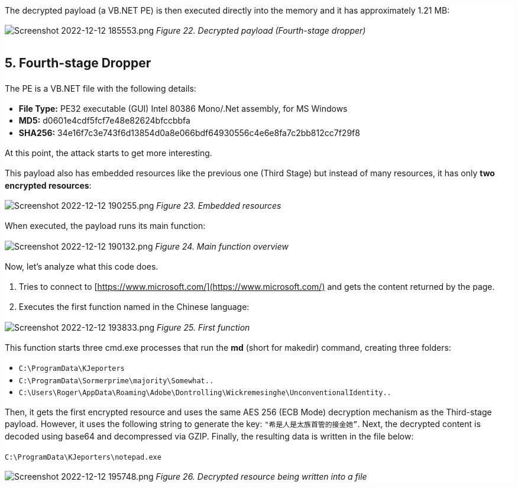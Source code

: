 The decrypted payload (a VB.NET PE) is then executed directly into the memory and it has approximately 1.21 MB:

![Screenshot 2022-12-12 185553.png](/assets/img/limerat-infecting-unskilled-threat-actors/Screenshot_2022-12-12_185553.png "Decrypted payload (Fourth-stage dropper)")
_Figure 22. Decrypted payload (Fourth-stage dropper)_
<br />

## 5. Fourth-stage Dropper

The PE is a VB.NET file with the following details:

* **File Type:** PE32 executable (GUI) Intel 80386 Mono/.Net assembly, for MS Windows
* **MD5:** d0601e4cdf5fcf7e48e82624bfccbbfa
* **SHA256:** 34e16f7c3e743f6d13854d0a8e066bdf64930556c4e6e8fa7c2bb812cc7f29f8

At this point, the attack starts to get more interesting.

This payload also has embedded resources like the previous one (Third Stage) but instead of many resources, it has only **two encrypted resources**:

![Screenshot 2022-12-12 190255.png](/assets/img/limerat-infecting-unskilled-threat-actors/Screenshot_2022-12-12_190255.png "Embedded resources")
_Figure 23. Embedded resources_
<br />

When executed, the payload runs its main function:

![Screenshot 2022-12-12 190132.png](/assets/img/limerat-infecting-unskilled-threat-actors/Screenshot_2022-12-12_190132.png "Main function overview")
_Figure 24. Main function overview_
<br />

Now, let’s analyze what this code does.

1. Tries to connect to [https://www.microsoft.com/](https://www.microsoft.com/) and gets the content returned by the page.

2. Executes the first function named in the Chinese language:

![Screenshot 2022-12-12 193833.png](/assets/img/limerat-infecting-unskilled-threat-actors/Screenshot_2022-12-12_193833.png "First function")
_Figure 25. First function_
<br />

This function starts three cmd.exe processes that run the **md** (short for makedir) command, creating three folders:
- `C:\ProgramData\KJeporters`
- `C:\ProgramData\Sormerprime\majority\Somewhat..`
- `C:\Users\Roger\AppData\Roaming\Adobe\Dontrolling\Wickremesinghe\UnconventionalIdentity..`

Then, it gets the first encrypted resource and uses the same AES 256 (ECB Mode) decryption mechanism as the Third-stage payload. However, it uses the following string to generate the key: `"希是人是太族首管的接金她”`. Next, the decrypted content is decoded using base64 and decompressed via GZIP. Finally, the resulting data is written in the file below:

`C:\ProgramData\KJeporters\notepad.exe`

![Screenshot 2022-12-12 195748.png](/assets/img/limerat-infecting-unskilled-threat-actors/Screenshot_2022-12-12_195748.png "Decrypted resource being written into a file")
_Figure 26. Decrypted resource being written into a file_
<br />
